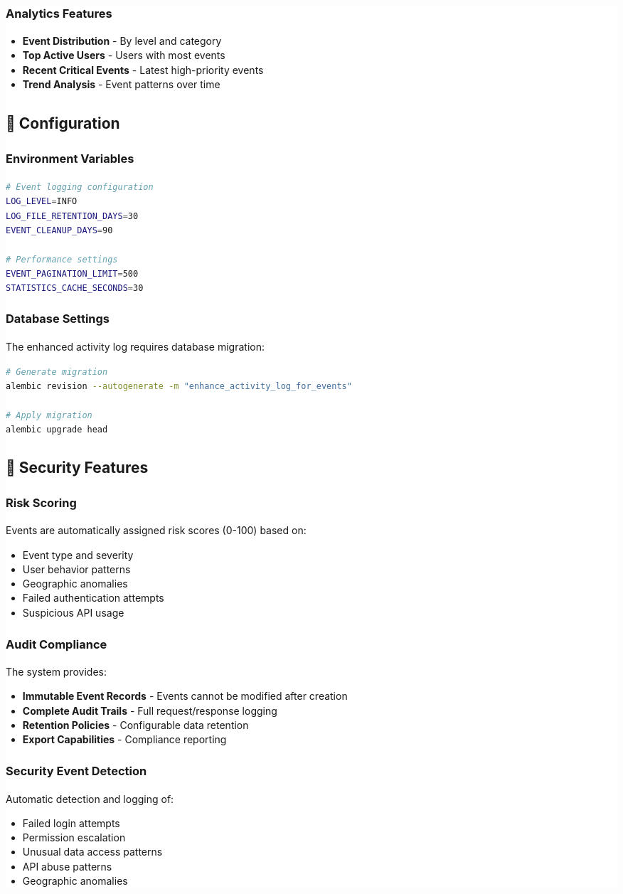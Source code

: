 ### Analytics Features
- **Event Distribution** - By level and category
- **Top Active Users** - Users with most events
- **Recent Critical Events** - Latest high-priority events
- **Trend Analysis** - Event patterns over time

## 🔧 Configuration

### Environment Variables
```bash
# Event logging configuration
LOG_LEVEL=INFO
LOG_FILE_RETENTION_DAYS=30
EVENT_CLEANUP_DAYS=90

# Performance settings
EVENT_PAGINATION_LIMIT=500
STATISTICS_CACHE_SECONDS=30
```

### Database Settings
The enhanced activity log requires database migration:

```bash
# Generate migration
alembic revision --autogenerate -m "enhance_activity_log_for_events"

# Apply migration
alembic upgrade head
```

## 🚨 Security Features

### Risk Scoring
Events are automatically assigned risk scores (0-100) based on:
- Event type and severity
- User behavior patterns
- Geographic anomalies
- Failed authentication attempts
- Suspicious API usage

### Audit Compliance
The system provides:
- **Immutable Event Records** - Events cannot be modified after creation
- **Complete Audit Trails** - Full request/response logging
- **Retention Policies** - Configurable data retention
- **Export Capabilities** - Compliance reporting

### Security Event Detection
Automatic detection and logging of:
- Failed login attempts
- Permission escalation
- Unusual data access patterns
- API abuse patterns
- Geographic anomalies

